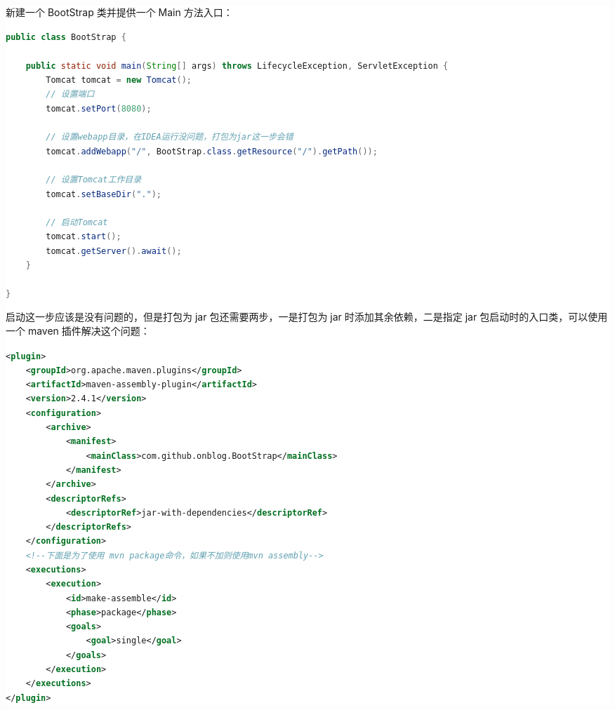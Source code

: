 新建一个 BootStrap 类并提供一个 Main 方法入口：

```java
public class BootStrap {
  
    public static void main(String[] args) throws LifecycleException, ServletException {
        Tomcat tomcat = new Tomcat();
        // 设置端口
        tomcat.setPort(8080);

        // 设置webapp目录，在IDEA运行没问题，打包为jar这一步会错
        tomcat.addWebapp("/", BootStrap.class.getResource("/").getPath());

        // 设置Tomcat工作目录
        tomcat.setBaseDir(".");

        // 启动Tomcat
        tomcat.start();
        tomcat.getServer().await();
    }

}
```

启动这一步应该是没有问题的，但是打包为 jar 包还需要两步，一是打包为 jar 时添加其余依赖，二是指定 jar 包启动时的入口类，可以使用一个 maven 插件解决这个问题：

```xml
<plugin>
    <groupId>org.apache.maven.plugins</groupId>
    <artifactId>maven-assembly-plugin</artifactId>
    <version>2.4.1</version>
    <configuration>
        <archive>
            <manifest>
                <mainClass>com.github.onblog.BootStrap</mainClass>
            </manifest>
        </archive>
        <descriptorRefs>
            <descriptorRef>jar-with-dependencies</descriptorRef>
        </descriptorRefs>
    </configuration>
    <!--下面是为了使用 mvn package命令，如果不加则使用mvn assembly-->
    <executions>
        <execution>
            <id>make-assemble</id>
            <phase>package</phase>
            <goals>
                <goal>single</goal>
            </goals>
        </execution>
    </executions>
</plugin>
```
